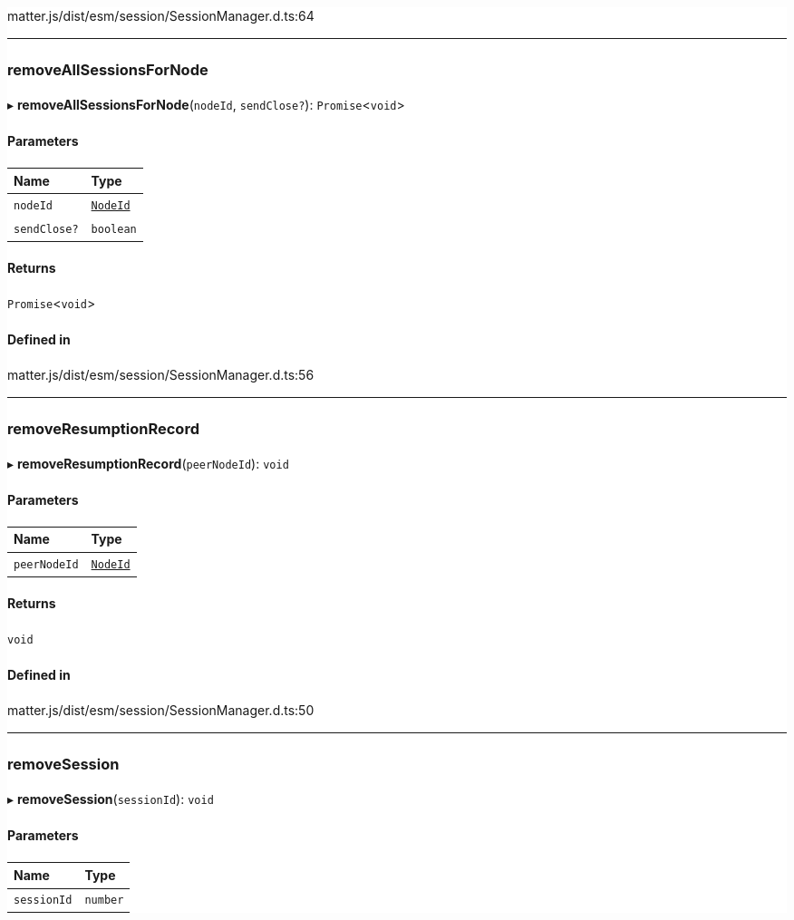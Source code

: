 matter.js/dist/esm/session/SessionManager.d.ts:64

___

### removeAllSessionsForNode

▸ **removeAllSessionsForNode**(`nodeId`, `sendClose?`): `Promise`\<`void`\>

#### Parameters

| Name | Type |
| :------ | :------ |
| `nodeId` | [`NodeId`](../modules/internal_.md#nodeid) |
| `sendClose?` | `boolean` |

#### Returns

`Promise`\<`void`\>

#### Defined in

matter.js/dist/esm/session/SessionManager.d.ts:56

___

### removeResumptionRecord

▸ **removeResumptionRecord**(`peerNodeId`): `void`

#### Parameters

| Name | Type |
| :------ | :------ |
| `peerNodeId` | [`NodeId`](../modules/internal_.md#nodeid) |

#### Returns

`void`

#### Defined in

matter.js/dist/esm/session/SessionManager.d.ts:50

___

### removeSession

▸ **removeSession**(`sessionId`): `void`

#### Parameters

| Name | Type |
| :------ | :------ |
| `sessionId` | `number` |
